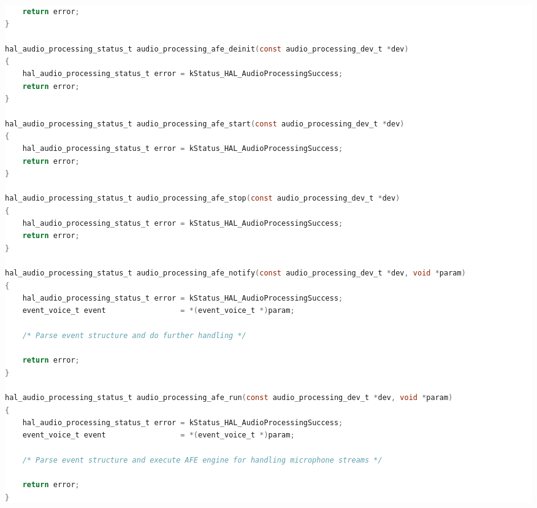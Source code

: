 ```c title="hal/voice/hal_audio_processing_afe.c"
    return error;
}

hal_audio_processing_status_t audio_processing_afe_deinit(const audio_processing_dev_t *dev)
{
    hal_audio_processing_status_t error = kStatus_HAL_AudioProcessingSuccess;
    return error;
}

hal_audio_processing_status_t audio_processing_afe_start(const audio_processing_dev_t *dev)
{
    hal_audio_processing_status_t error = kStatus_HAL_AudioProcessingSuccess;
    return error;
}

hal_audio_processing_status_t audio_processing_afe_stop(const audio_processing_dev_t *dev)
{
    hal_audio_processing_status_t error = kStatus_HAL_AudioProcessingSuccess;
    return error;
}

hal_audio_processing_status_t audio_processing_afe_notify(const audio_processing_dev_t *dev, void *param)
{
    hal_audio_processing_status_t error = kStatus_HAL_AudioProcessingSuccess;
    event_voice_t event                 = *(event_voice_t *)param;

	/* Parse event structure and do further handling */

    return error;
}

hal_audio_processing_status_t audio_processing_afe_run(const audio_processing_dev_t *dev, void *param)
{
    hal_audio_processing_status_t error = kStatus_HAL_AudioProcessingSuccess;
    event_voice_t event                 = *(event_voice_t *)param;

    /* Parse event structure and execute AFE engine for handling microphone streams */

    return error;
}

```
